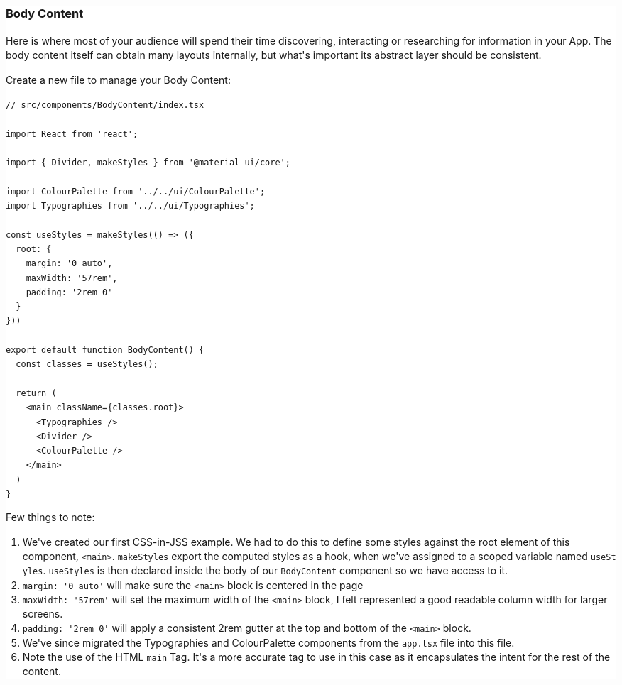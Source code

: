 
### Body Content

Here is where most of your audience will spend their time discovering, interacting or researching for information in your App. The body content itself can obtain many layouts internally, but what's important its abstract layer should be consistent.

Create a new file to manage your Body Content:

```tsx
// src/components/BodyContent/index.tsx

import React from 'react';

import { Divider, makeStyles } from '@material-ui/core';

import ColourPalette from '../../ui/ColourPalette';
import Typographies from '../../ui/Typographies';

const useStyles = makeStyles(() => ({
  root: {
    margin: '0 auto',
    maxWidth: '57rem',
    padding: '2rem 0'
  }
}))

export default function BodyContent() {
  const classes = useStyles();

  return (
    <main className={classes.root}>
      <Typographies />
      <Divider />
      <ColourPalette />
    </main>
  )
}
```

Few things to note:
1. We've created our first CSS-in-JSS example. We had to do this to define some styles against the root element of this component, `<main>`. `makeStyles` export the computed styles as a hook, when we've assigned to a scoped variable named `useStyles`. `useStyles` is then declared inside the body of our `BodyContent` component so we have access to it.
2. `margin: '0 auto'` will make sure the `<main>` block is centered in the page
3. `maxWidth: '57rem'` will set the maximum width of the `<main>` block, I felt represented a good readable column width for larger screens.
4. `padding: '2rem 0'` will apply a consistent 2rem gutter at the top and bottom of the `<main>` block.
5. We've since migrated the Typographies and ColourPalette components from the `app.tsx` file into this file.
6. Note the use of the HTML `main` Tag. It's a more accurate tag to use in this case as it encapsulates the intent for the rest of the content.
